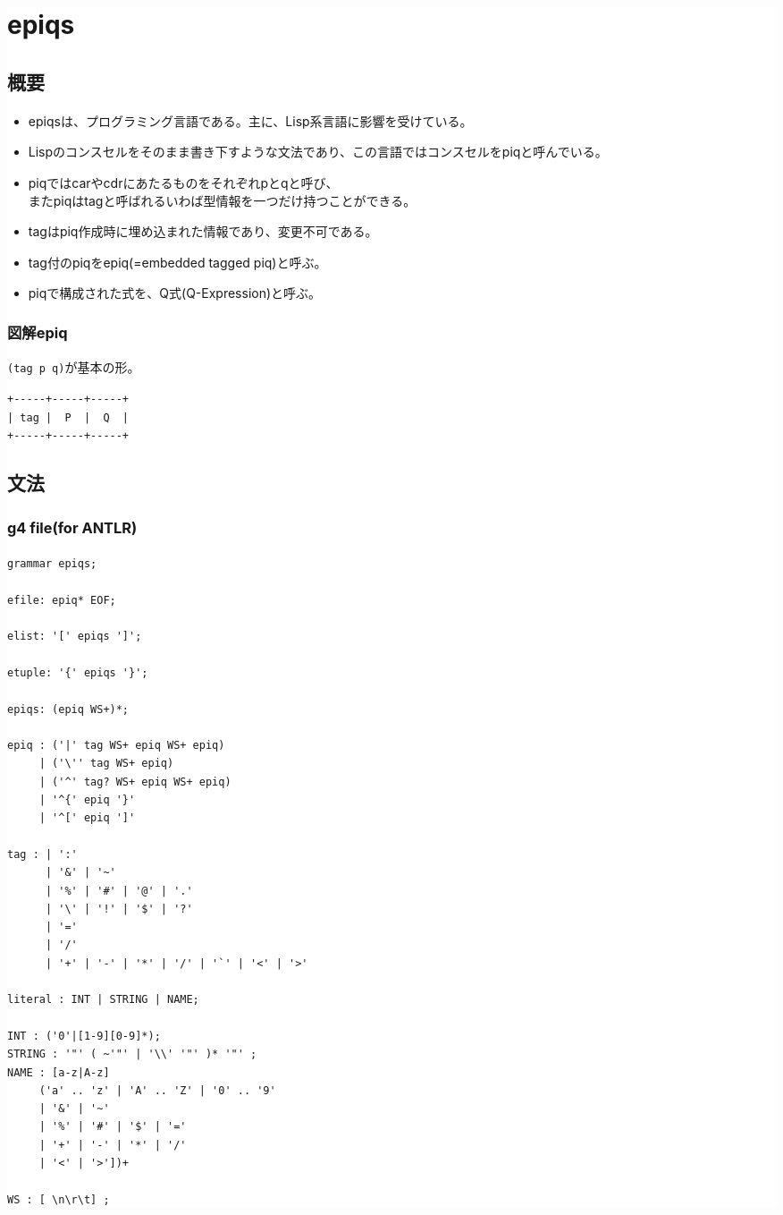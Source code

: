 # epiqs

## 概要

- epiqsは、プログラミング言語である。主に、Lisp系言語に影響を受けている。
- Lispのコンスセルをそのまま書き下すような文法であり、この言語ではコンスセルをpiqと呼んでいる。
- piqではcarやcdrにあたるものをそれぞれpとqと呼び、<br>
またpiqはtagと呼ばれるいわば型情報を一つだけ持つことができる。
- tagはpiq作成時に埋め込まれた情報であり、変更不可である。
- tag付のpiqをepiq(=embedded tagged piq)と呼ぶ。

- piqで構成された式を、Q式(Q-Expression)と呼ぶ。

### 図解epiq
`(tag p q)`が基本の形。

```
+-----+-----+-----+
| tag |  P  |  Q  |
+-----+-----+-----+
```

## 文法

### g4 file(for ANTLR)

```
grammar epiqs;

efile: epiq* EOF;

elist: '[' epiqs ']';

etuple: '{' epiqs '}';

epiqs: (epiq WS+)*;

epiq : ('|' tag WS+ epiq WS+ epiq)
     | ('\'' tag WS+ epiq)
     | ('^' tag? WS+ epiq WS+ epiq)
     | '^{' epiq '}'
     | '^[' epiq ']'

tag : | ':'
      | '&' | '~'
      | '%' | '#' | '@' | '.'
      | '\' | '!' | '$' | '?'
      | '='
      | '/'
      | '+' | '-' | '*' | '/' | '`' | '<' | '>'

literal : INT | STRING | NAME;

INT : ('0'|[1-9][0-9]*);
STRING : '"' ( ~'"' | '\\' '"' )* '"' ;
NAME : [a-z|A-z]
     ('a' .. 'z' | 'A' .. 'Z' | '0' .. '9'
     | '&' | '~'
     | '%' | '#' | '$' | '='
     | '+' | '-' | '*' | '/'
     | '<' | '>'])+

WS : [ \n\r\t] ;
```